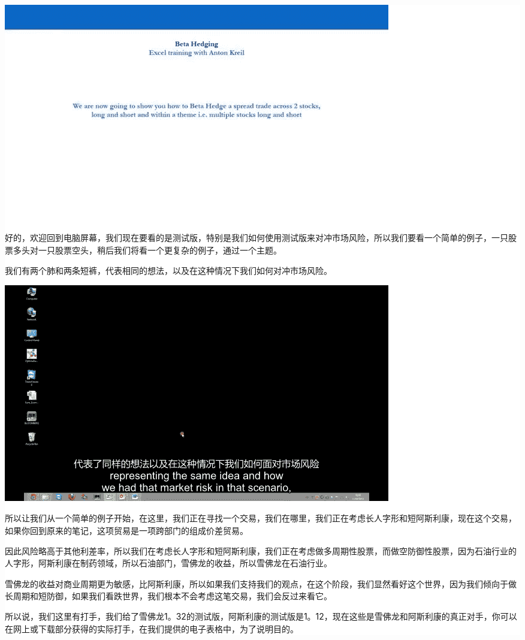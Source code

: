 ![](img/a25281c23901018b159713598f475055_8.png)

好的，欢迎回到电脑屏幕，我们现在要看的是测试版，特别是我们如何使用测试版来对冲市场风险，所以我们要看一个简单的例子，一只股票多头对一只股票空头，稍后我们将看一个更复杂的例子，通过一个主题。

我们有两个肺和两条短裤，代表相同的想法，以及在这种情况下我们如何对冲市场风险。

![](img/a25281c23901018b159713598f475055_10.png)

所以让我们从一个简单的例子开始，在这里，我们正在寻找一个交易，我们在哪里，我们正在考虑长人字形和短阿斯利康，现在这个交易，如果你回到原来的笔记，这项贸易是一项跨部门的组成价差贸易。

因此风险略高于其他利差率，所以我们在考虑长人字形和短阿斯利康，我们正在考虑做多周期性股票，而做空防御性股票，因为石油行业的人字形，阿斯利康在制药领域，所以石油部门，雪佛龙的收益，所以雪佛龙在石油行业。

雪佛龙的收益对商业周期更为敏感，比阿斯利康，所以如果我们支持我们的观点，在这个阶段，我们显然看好这个世界，因为我们倾向于做长周期和短防御，如果我们看跌世界，我们根本不会考虑这笔交易，我们会反过来看它。

所以说，我们这里有打手，我们给了雪佛龙1。32的测试版，阿斯利康的测试版是1。12，现在这些是雪佛龙和阿斯利康的真正对手，你可以在网上或下载部分获得的实际打手，在我们提供的电子表格中，为了说明目的。

